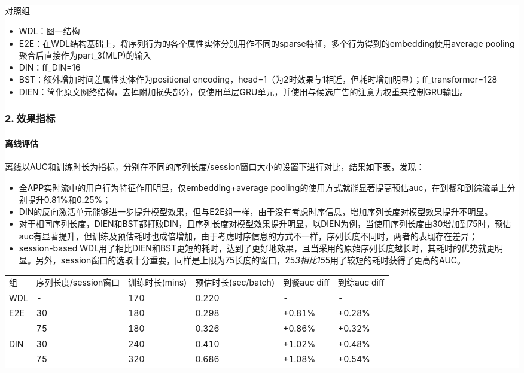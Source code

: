 对照组
* WDL：图一结构
* E2E：在WDL结构基础上，将序列行为的各个属性实体分别用作不同的sparse特征，多个行为得到的embedding使用average pooling聚合后直接作为part_3(MLP)的输入
* DIN：ff_DIN=16
* BST：额外增加时间差属性实体作为positional encoding，head=1（为2时效果与1相近，但耗时增加明显）；ff_transformer=128
* DIEN：简化原文网络结构，去掉附加损失部分，仅使用单层GRU单元，并使用与候选广告的注意力权重来控制GRU输出。

### 2. 效果指标
#### 离线评估
离线以AUC和训练时长为指标，分别在不同的序列长度/session窗口大小的设置下进行对比，结果如下表，发现：
* 全APP实时流中的用户行为特征作用明显，仅embedding+average pooling的使用方式就能显著提高预估auc，在到餐和到综流量上分别提升0.81%和0.25%；
* DIN的反向激活单元能够进一步提升模型效果，但与E2E组一样，由于没有考虑时序信息，增加序列长度对模型效果提升不明显。
* 对于相同序列长度，DIEN和BST都打败DIN，且序列长度对模型效果提升明显，以DIEN为例，当使用序列长度由30增加到75时，预估auc有显著提升，但训练及预估耗时也成倍增加，由于考虑时序信息的方式不一样，序列长度不同时，两者的表现存在差异；
* session-based WDL用了相比DIEN和BST更短的耗时，达到了更好地效果，且当采用的原始序列长度越长时，其耗时的优势就更明显。另外，session窗口的选取十分重要，同样是上限为75长度的窗口，25*3相比15*5用了较短的耗时获得了更高的AUC。

<table>
    <tr>
        <td>组</td>
        <td>序列长度/session窗口</td>
        <td>训练时长(mins)</td>
        <td>预估时长(sec/batch)</td>
        <td>到餐auc diff</td>
        <td>到综auc diff</td>
    </tr>
    <tr>
        <td>WDL</td>
        <td>-</td>
        <td>170</td>
        <td>0.220</td>
        <td>-</td>
        <td>-</td>
    </tr>  
    <tr>
        <td rowspan="2">E2E</td>
        <td>30</td>
        <td>180</td>
        <td>0.298</td>
        <td>+0.81%</td>
        <td>+0.28%</td>
    </tr>  
    <tr>
        <td>75</td>
        <td>180</td>
        <td>0.326</td>
        <td>+0.86%</td>
        <td>+0.32%</td>
    </tr>    
     <tr>
        <td rowspan="2">DIN</td>
        <td>30</td>
        <td>240</td>
        <td>0.410</td>
        <td>+1.02%</td>
        <td>+0.48%</td>
    </tr>  
    <tr>
        <td>75</td>
        <td>320</td>
        <td>0.686</td>
        <td>+1.08%</td>
        <td>+0.54%</td>